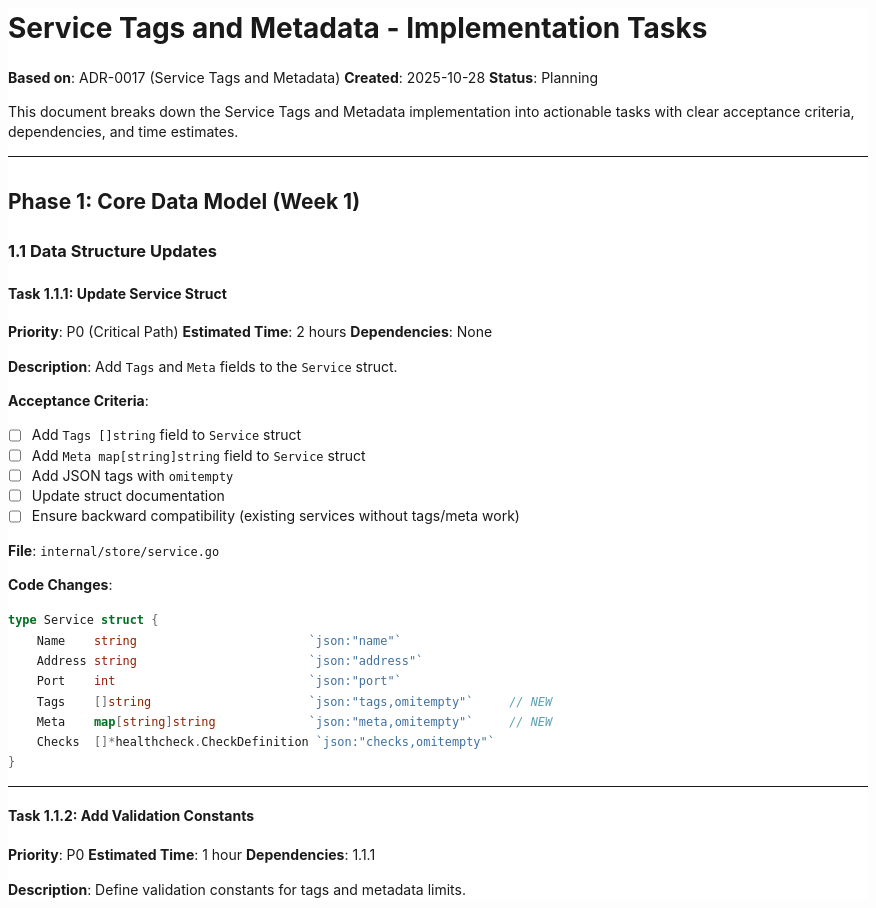 # Service Tags and Metadata - Implementation Tasks

**Based on**: ADR-0017 (Service Tags and Metadata)
**Created**: 2025-10-28
**Status**: Planning

This document breaks down the Service Tags and Metadata implementation into actionable tasks with clear acceptance criteria, dependencies, and time estimates.

---

## Phase 1: Core Data Model (Week 1)

### 1.1 Data Structure Updates

#### Task 1.1.1: Update Service Struct
**Priority**: P0 (Critical Path)
**Estimated Time**: 2 hours
**Dependencies**: None

**Description**:
Add `Tags` and `Meta` fields to the `Service` struct.

**Acceptance Criteria**:
- [ ] Add `Tags []string` field to `Service` struct
- [ ] Add `Meta map[string]string` field to `Service` struct
- [ ] Add JSON tags with `omitempty`
- [ ] Update struct documentation
- [ ] Ensure backward compatibility (existing services without tags/meta work)

**File**: `internal/store/service.go`

**Code Changes**:
```go
type Service struct {
    Name    string                        `json:"name"`
    Address string                        `json:"address"`
    Port    int                           `json:"port"`
    Tags    []string                      `json:"tags,omitempty"`     // NEW
    Meta    map[string]string             `json:"meta,omitempty"`     // NEW
    Checks  []*healthcheck.CheckDefinition `json:"checks,omitempty"`
}
```

---

#### Task 1.1.2: Add Validation Constants
**Priority**: P0
**Estimated Time**: 1 hour
**Dependencies**: 1.1.1

**Description**:
Define validation constants for tags and metadata limits.
